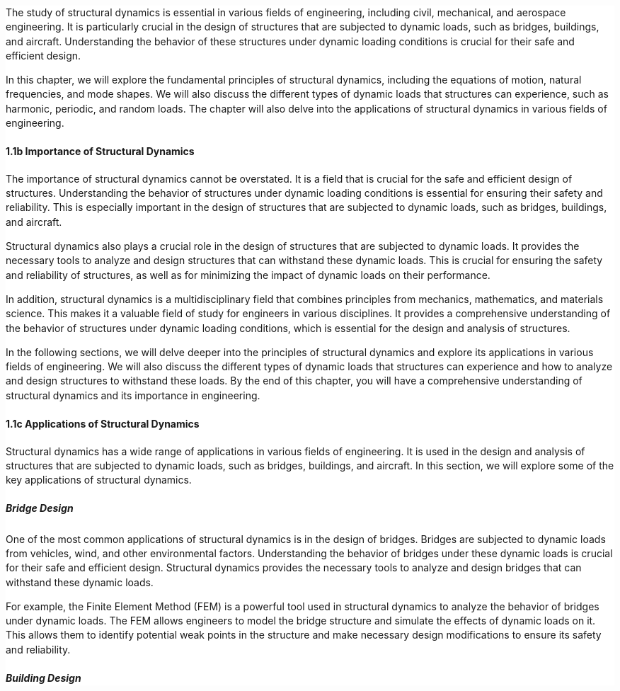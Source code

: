 The study of structural dynamics is essential in various fields of engineering, including civil, mechanical, and aerospace engineering. It is particularly crucial in the design of structures that are subjected to dynamic loads, such as bridges, buildings, and aircraft. Understanding the behavior of these structures under dynamic loading conditions is crucial for their safe and efficient design.

In this chapter, we will explore the fundamental principles of structural dynamics, including the equations of motion, natural frequencies, and mode shapes. We will also discuss the different types of dynamic loads that structures can experience, such as harmonic, periodic, and random loads. The chapter will also delve into the applications of structural dynamics in various fields of engineering.

#### 1.1b Importance of Structural Dynamics

The importance of structural dynamics cannot be overstated. It is a field that is crucial for the safe and efficient design of structures. Understanding the behavior of structures under dynamic loading conditions is essential for ensuring their safety and reliability. This is especially important in the design of structures that are subjected to dynamic loads, such as bridges, buildings, and aircraft.

Structural dynamics also plays a crucial role in the design of structures that are subjected to dynamic loads. It provides the necessary tools to analyze and design structures that can withstand these dynamic loads. This is crucial for ensuring the safety and reliability of structures, as well as for minimizing the impact of dynamic loads on their performance.

In addition, structural dynamics is a multidisciplinary field that combines principles from mechanics, mathematics, and materials science. This makes it a valuable field of study for engineers in various disciplines. It provides a comprehensive understanding of the behavior of structures under dynamic loading conditions, which is essential for the design and analysis of structures.

In the following sections, we will delve deeper into the principles of structural dynamics and explore its applications in various fields of engineering. We will also discuss the different types of dynamic loads that structures can experience and how to analyze and design structures to withstand these loads. By the end of this chapter, you will have a comprehensive understanding of structural dynamics and its importance in engineering.

#### 1.1c Applications of Structural Dynamics

Structural dynamics has a wide range of applications in various fields of engineering. It is used in the design and analysis of structures that are subjected to dynamic loads, such as bridges, buildings, and aircraft. In this section, we will explore some of the key applications of structural dynamics.

##### Bridge Design

One of the most common applications of structural dynamics is in the design of bridges. Bridges are subjected to dynamic loads from vehicles, wind, and other environmental factors. Understanding the behavior of bridges under these dynamic loads is crucial for their safe and efficient design. Structural dynamics provides the necessary tools to analyze and design bridges that can withstand these dynamic loads.

For example, the Finite Element Method (FEM) is a powerful tool used in structural dynamics to analyze the behavior of bridges under dynamic loads. The FEM allows engineers to model the bridge structure and simulate the effects of dynamic loads on it. This allows them to identify potential weak points in the structure and make necessary design modifications to ensure its safety and reliability.

##### Building Design
